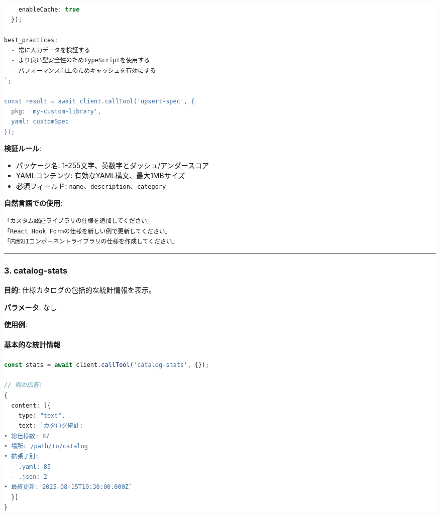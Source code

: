 ```typescript
    enableCache: true
  });

best_practices:
  - 常に入力データを検証する
  - より良い型安全性のためTypeScriptを使用する
  - パフォーマンス向上のためキャッシュを有効にする
`;

const result = await client.callTool('upsert-spec', {
  pkg: 'my-custom-library',
  yaml: customSpec
});
```

**検証ルール**:
- パッケージ名: 1-255文字、英数字とダッシュ/アンダースコア
- YAMLコンテンツ: 有効なYAML構文、最大1MBサイズ
- 必須フィールド: `name`、`description`、`category`

**自然言語での使用**:
```
「カスタム認証ライブラリの仕様を追加してください」
「React Hook Formの仕様を新しい例で更新してください」
「内部UIコンポーネントライブラリの仕様を作成してください」
```

---

### 3. catalog-stats

**目的**: 仕様カタログの包括的な統計情報を表示。

**パラメータ**: なし

**使用例**:

#### 基本的な統計情報
```typescript
const stats = await client.callTool('catalog-stats', {});

// 例の応答:
{
  content: [{
    type: "text",
    text: `カタログ統計:
• 総仕様数: 87
• 場所: /path/to/catalog
• 拡張子別:
  - .yaml: 85
  - .json: 2
• 最終更新: 2025-08-15T10:30:00.000Z`
  }]
}
```
